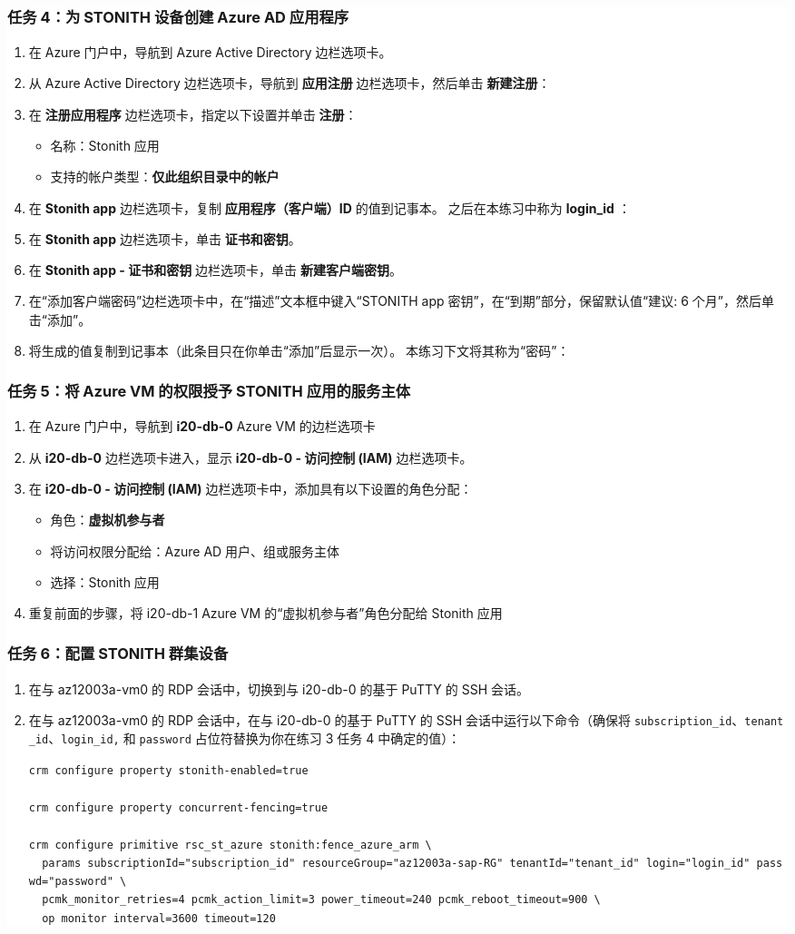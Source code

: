 ### <a name="task-4-create-an-azure-ad-application-for-the-stonith-device"></a>任务 4：为 STONITH 设备创建 Azure AD 应用程序

1.  在 Azure 门户中，导航到 Azure Active Directory 边栏选项卡。

1.  从 Azure Active Directory 边栏选项卡，导航到 **应用注册** 边栏选项卡，然后单击 **新建注册**：

1.  在 **注册应用程序** 边栏选项卡，指定以下设置并单击 **注册**：

    -   名称：Stonith 应用

    -   支持的帐户类型：**仅此组织目录中的帐户**

1.  在 **Stonith app** 边栏选项卡，复制 **应用程序（客户端）ID** 的值到记事本。 之后在本练习中称为 **login_id** ：

1.  在 **Stonith app** 边栏选项卡，单击 **证书和密钥**。

1.  在 **Stonith app - 证书和密钥** 边栏选项卡，单击 **新建客户端密钥**。

1.  在“添加客户端密码”边栏选项卡中，在“描述”文本框中键入“STONITH app 密钥”，在“到期”部分，保留默认值“建议:    6 个月”，然后单击“添加”。

1.  将生成的值复制到记事本（此条目只在你单击“添加”后显示一次）。  本练习下文将其称为“密码”：


### <a name="task-5-grant-permissions-to-azure-vms-to-the-service-principal-of-the-stonith-app"></a>任务 5：将 Azure VM 的权限授予 STONITH 应用的服务主体 

1.  在 Azure 门户中，导航到 **i20-db-0** Azure VM 的边栏选项卡

1.  从 **i20-db-0** 边栏选项卡进入，显示 **i20-db-0 - 访问控制 (IAM)** 边栏选项卡。

1.  在 **i20-db-0 - 访问控制 (IAM)** 边栏选项卡中，添加具有以下设置的角色分配：

    -   角色：**虚拟机参与者**

    -   将访问权限分配给：Azure AD 用户、组或服务主体

    -   选择：Stonith 应用

1.  重复前面的步骤，将 i20-db-1 Azure VM 的“虚拟机参与者”角色分配给 Stonith 应用


### <a name="task-6-configure-the-stonith-cluster-device"></a>任务 6：配置 STONITH 群集设备 

1.  在与 az12003a-vm0 的 RDP 会话中，切换到与 i20-db-0 的基于 PuTTY 的 SSH 会话。

1.  在与 az12003a-vm0 的 RDP 会话中，在与 i20-db-0 的基于 PuTTY 的 SSH 会话中运行以下命令（确保将 `subscription_id`、`tenant_id`、`login_id,` 和 `password` 占位符替换为你在练习 3 任务 4 中确定的值）：

    ```
    crm configure property stonith-enabled=true

    crm configure property concurrent-fencing=true

    crm configure primitive rsc_st_azure stonith:fence_azure_arm \
      params subscriptionId="subscription_id" resourceGroup="az12003a-sap-RG" tenantId="tenant_id" login="login_id" passwd="password" \
      pcmk_monitor_retries=4 pcmk_action_limit=3 power_timeout=240 pcmk_reboot_timeout=900 \
      op monitor interval=3600 timeout=120
